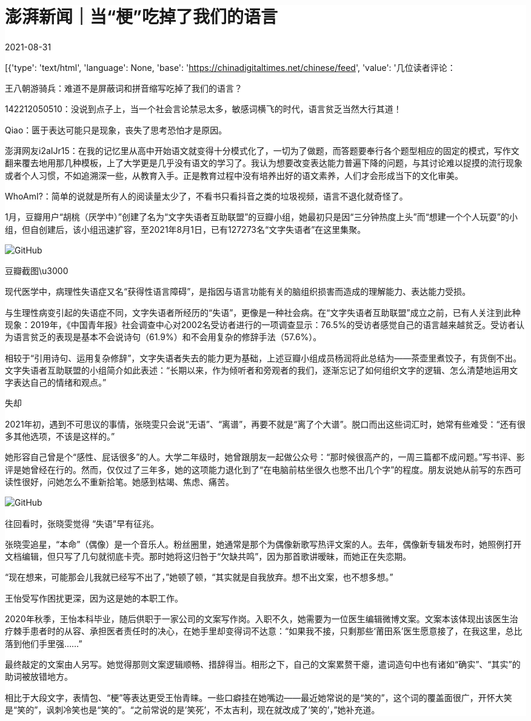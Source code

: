 # 澎湃新闻｜当“梗”吃掉了我们的语言

2021-08-31

[{'type': 'text/html', 'language': None, 'base': 'https://chinadigitaltimes.net/chinese/feed', 'value': '几位读者评论：



王八朝游骑兵：难道不是屏蔽词和拼音缩写吃掉了我们的语言？

142212050510：没说到点子上，当一个社会言论禁忌太多，敏感词横飞的时代，语言贫乏当然大行其道！

Qiao：匮于表达可能只是现象，丧失了思考恐怕才是原因。

澎湃网友i2aIJr15：在我的记忆里从高中开始语文就变得十分模式化了，一切为了做题，而答题要奉行各个题型相应的固定的模式，写作文翻来覆去地用那几种模板，上了大学更是几乎没有语文的学习了。我认为想要改变表达能力普遍下降的问题，与其讨论难以捉摸的流行现象或者个人习惯，不如追溯深一些，从教育入手。正是教育过程中没有培养出好的语文素养，人们才会形成当下的文化审美。

WhoAmI?：简单的说就是所有人的阅读量太少了，不看书只看抖音之类的垃圾视频，语言不退化就奇怪了。



1月，豆瓣用户“胡桃（厌学中）”创建了名为“文字失语者互助联盟”的豆瓣小组，她最初只是因“三分钟热度上头”而“想建一个个人玩耍”的小组，但自创建后，该小组迅速扩容，至2021年8月1日，已有127273名“文字失语者”在这里集聚。

![GitHub](https://chinadigitaltimes.net/chinese/files/2021/08/image-1630399135184.png)

 豆瓣截图\u3000 

现代医学中，病理性失语症又名“获得性语言障碍”，是指因与语言功能有关的脑组织损害而造成的理解能力、表达能力受损。

与生理性病变引起的失语症不同，文字失语者所经历的“失语”，更像是一种社会病。在“文字失语者互助联盟”成立之前，已有人关注到此种现象：2019年，《中国青年报》社会调查中心对2002名受访者进行的一项调查显示：76.5%的受访者感觉自己的语言越来越贫乏。受访者认为语言贫乏的表现是基本不会说诗句（61.9%）和不会用复杂的修辞手法（57.6%）。

相较于“引用诗句、运用复杂修辞”，文字失语者失去的能力更为基础，上述豆瓣小组成员杨润将此总结为——茶壶里煮饺子，有货倒不出。文字失语者互助联盟的小组简介如此表述：“长期以来，作为倾听者和旁观者的我们，逐渐忘记了如何组织文字的逻辑、怎么清楚地运用文字表达自己的情绪和观点。”

失却

2021年初，遇到不可思议的事情，张晓雯只会说“无语”、“离谱”，再要不就是“离了个大谱”。脱口而出这些词汇时，她常有些难受：“还有很多其他选项，不该是这样的。”

她形容自己曾是个“感性、屁话很多”的人。大学二年级时，她曾跟朋友一起做公众号：“那时候很高产的，一周三篇都不成问题。”写书评、影评是她曾经在行的。然而，仅仅过了三年多，她的这项能力退化到了“在电脑前枯坐很久也憋不出几个字”的程度。朋友说她从前写的东西可读性很好，问她怎么不重新拾笔。她感到枯竭、焦虑、痛苦。

![GitHub](https://chinadigitaltimes.net/chinese/files/2021/08/image-1630399244530.png)

往回看时，张晓雯觉得 “失语”早有征兆。

张晓雯追星，“本命”（偶像）是一个音乐人。粉丝圈里，她通常是那个为偶像新歌写热评文案的人。去年，偶像新专辑发布时，她照例打开文档编辑，但只写了几句就彻底卡壳。那时她将这归咎于“欠缺共鸣”，因为那首歌讲暧昧，而她正在失恋期。

“现在想来，可能那会儿我就已经写不出了，”她顿了顿，“其实就是自我放弃。想不出文案，也不想多想。”

王怡受写作困扰更深，因为这是她的本职工作。

2020年秋季，王怡本科毕业，随后供职于一家公司的文案写作岗。入职不久，她需要为一位医生编辑微博文案。文案本该体现出该医生治疗棘手患者时的从容、承担医者责任时的决心，在她手里却变得词不达意：“如果我不接，只剩那些‘莆田系’医生愿意接了，在我这里，总比落到他们手里强……”

最终敲定的文案由人另写。她觉得那则文案逻辑顺畅、措辞得当。相形之下，自己的文案累赘干瘪，遣词造句中也有诸如“确实”、“其实”的助词被放错地方。

相比于大段文字，表情包、“梗”等表达更受王怡青睐。一些口癖挂在她嘴边——最近她常说的是“笑的”，这个词的覆盖面很广，开怀大笑是“笑的”，讽刺冷笑也是“笑的”。“之前常说的是’笑死’，不太吉利，现在就改成了’笑的’，”她补充道。
